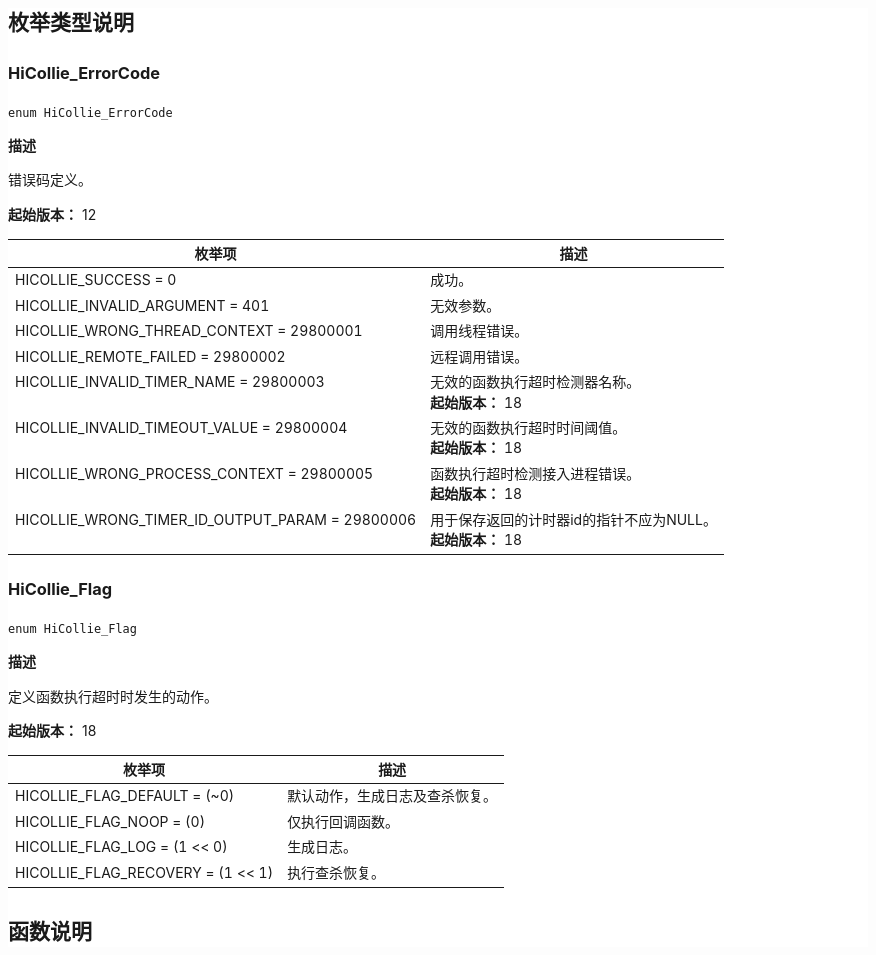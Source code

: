 ## 枚举类型说明

### HiCollie_ErrorCode

```
enum HiCollie_ErrorCode
```

**描述**

错误码定义。

**起始版本：** 12

| 枚举项 | 描述                              |
| -- |---------------------------------|
| HICOLLIE_SUCCESS  = 0 | 成功。                             |
| HICOLLIE_INVALID_ARGUMENT  = 401 | 无效参数。                           |
| HICOLLIE_WRONG_THREAD_CONTEXT = 29800001 | 调用线程错误。                         |
| HICOLLIE_REMOTE_FAILED = 29800002 | 远程调用错误。                         |
| HICOLLIE_INVALID_TIMER_NAME = 29800003 | 无效的函数执行超时检测器名称。<br>**起始版本：** 18 |
| HICOLLIE_INVALID_TIMEOUT_VALUE = 29800004 | 无效的函数执行超时时间阈值。<br>**起始版本：** 18                  |
| HICOLLIE_WRONG_PROCESS_CONTEXT = 29800005 | 函数执行超时检测接入进程错误。<br>**起始版本：** 18                 |
| HICOLLIE_WRONG_TIMER_ID_OUTPUT_PARAM = 29800006 | 用于保存返回的计时器id的指针不应为NULL。<br>**起始版本：** 18         |

### HiCollie_Flag

```
enum HiCollie_Flag
```

**描述**

定义函数执行超时时发生的动作。

**起始版本：** 18

| 枚举项 | 描述 |
| -- | -- |
| HICOLLIE_FLAG_DEFAULT = (~0) | 默认动作，生成日志及查杀恢复。 |
| HICOLLIE_FLAG_NOOP = (0) | 仅执行回调函数。 |
| HICOLLIE_FLAG_LOG = (1 << 0) | 生成日志。 |
| HICOLLIE_FLAG_RECOVERY = (1 << 1) | 执行查杀恢复。 |


## 函数说明
